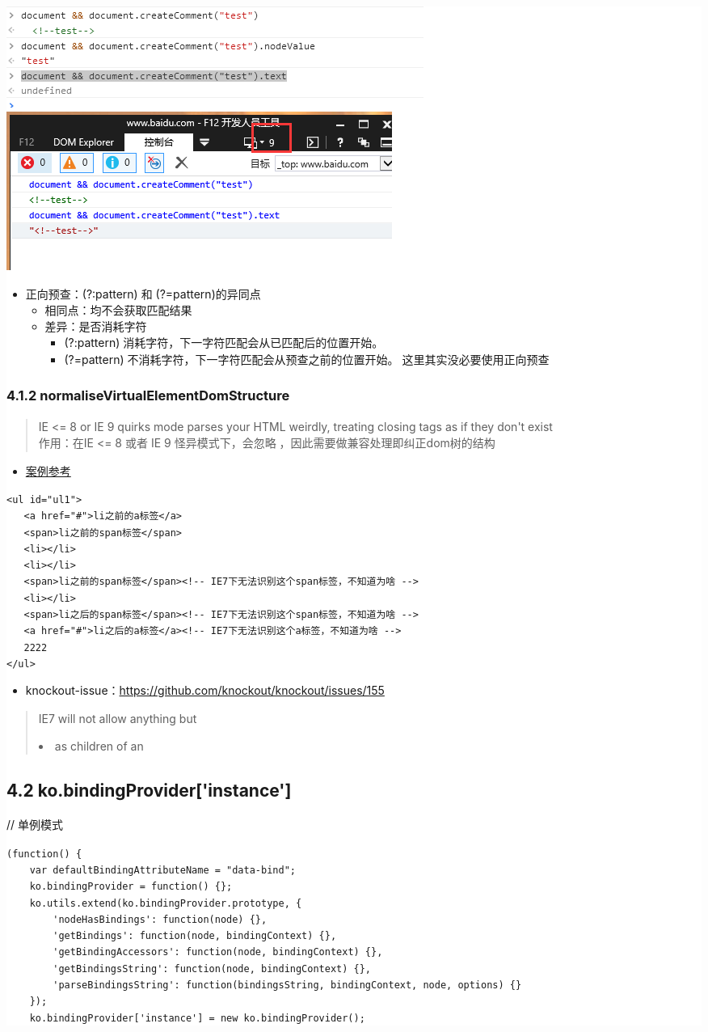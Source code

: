 ![avatar](images/knockout/google-test_comment.png)
![avatar](images/knockout/ie9_test_comment.png)

- 正向预查：(?:pattern) 和 (?=pattern)的异同点
    - 相同点：均不会获取匹配结果
    - 差异：是否消耗字符
        - (?:pattern) 消耗字符，下一字符匹配会从已匹配后的位置开始。 
        - (?=pattern) 不消耗字符，下一字符匹配会从预查之前的位置开始。 
这里其实没必要使用正向预查
  
  
### 4.1.2 normaliseVirtualElementDomStructure
>IE <= 8 or IE 9 quirks mode parses your HTML weirdly, treating closing </li> tags as if they don't exist <br/>
作用：在IE <= 8 或者 IE 9 怪异模式下，会忽略 </li>，因此需要做兼容处理即纠正dom树的结构 
- [案例参考](https://segmentfault.com/q/1010000004277806/a-1020000004279979)  
``` 
<ul id="ul1">
   <a href="#">li之前的a标签</a>
   <span>li之前的span标签</span>
   <li></li>
   <li></li>
   <span>li之前的span标签</span><!-- IE7下无法识别这个span标签，不知道为啥 -->
   <li></li>
   <span>li之后的span标签</span><!-- IE7下无法识别这个span标签，不知道为啥 -->
   <a href="#">li之后的a标签</a><!-- IE7下无法识别这个a标签，不知道为啥 -->
   2222
</ul>
```

- knockout-issue：https://github.com/knockout/knockout/issues/155
> IE7 will not allow anything but <li> as children of an <ul> 

## 4.2 ko.bindingProvider['instance']
// 单例模式
```
(function() {
    var defaultBindingAttributeName = "data-bind";
    ko.bindingProvider = function() {};
    ko.utils.extend(ko.bindingProvider.prototype, {
        'nodeHasBindings': function(node) {},
        'getBindings': function(node, bindingContext) {},
        'getBindingAccessors': function(node, bindingContext) {},
        'getBindingsString': function(node, bindingContext) {},
        'parseBindingsString': function(bindingsString, bindingContext, node, options) {}
    });
    ko.bindingProvider['instance'] = new ko.bindingProvider(); 
```